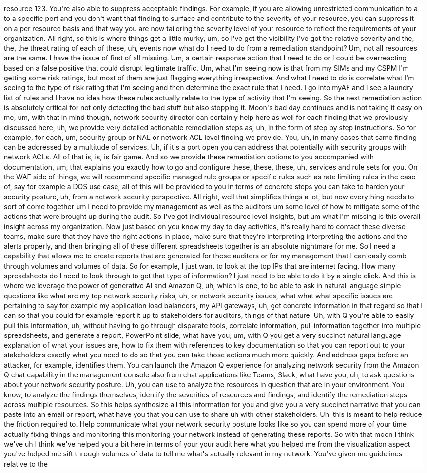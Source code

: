 resource 123. You're also able to suppress acceptable findings. For example, if you are allowing unrestricted communication to a to a specific port and you don't want that finding to surface and contribute to the severity of your resource, you can suppress it on a per resource basis and that way you are now tailoring the severity level of your resource to reflect the requirements of your organization. All right, so this is where things get a little murky, um, so I've got the visibility I've got the relative severity and the, the, the threat rating of each of these, uh, events now what do I need to do from a remediation standpoint? Um, not all resources are the same. I have the issue of first of all missing. Um, a certain response action that I need to do or I could be overreacting based on a false positive that could disrupt legitimate traffic. Um, what I'm seeing now is that from my SIMs and my CSPM I'm getting some risk ratings, but most of them are just flagging everything irrespective. And what I need to do is correlate what I'm seeing to the type of risk rating that I'm seeing and then determine the exact rule that I need. I go into myAF and I see a laundry list of rules and I have no idea how these rules actually relate to the type of activity that I'm seeing. So the next remediation action is absolutely critical for not only detecting the bad stuff but also stopping it. Moon's bad day continues and is not taking it easy on me, um, with that in mind though, network security director can certainly help here as well for each finding that we previously discussed here, uh, we provide very detailed actionable remediation steps as, uh, in the form of step by step instructions. So for example, for each, um, security group or NAL or network ACL level finding we provide. You, uh, in many cases that same finding can be addressed by a multitude of services. Uh, if it's a port open you can address that potentially with security groups with network ACLs. All of that is, is, is fair game. And so we provide these remediation options to you accompanied with documentation, um, that explains you exactly how to go and configure these, these, these, uh, services and rule sets for you. On the WAF side of things, we will recommend specific managed rule groups or specific rules such as rate limiting rules in the case of, say for example a DOS use case, all of this will be provided to you in terms of concrete steps you can take to harden your security posture, uh, from a network security perspective. All right, well that simplifies things a lot, but now everything needs to sort of come together um I need to provide my management as well as the auditors um some level of how to mitigate some of the actions that were brought up during the audit. So I've got individual resource level insights, but um what I'm missing is this overall insight across my organization. Now just based on you know my day to day activities, it's really hard to contact these diverse teams, make sure that they have the right actions in place, make sure that they're interpreting interpreting the actions and the alerts properly, and then bringing all of these different spreadsheets together is an absolute nightmare for me. So I need a capability that allows me to create reports that are generated for these auditors or for my management that I can easily comb through volumes and volumes of data. So for example, I just want to look at the top IPs that are internet facing. How many spreadsheets do I need to look through to get that type of information? I just need to be able to do it by a single click. And this is where we leverage the power of generative AI and Amazon Q, uh, which is one, to be able to ask in natural language simple questions like what are my top network security risks, uh, or network security issues, what what what specific issues are pertaining to say for example my application load balancers, my API gateways, uh, get concrete information in that regard so that I can so that you could for example report it up to stakeholders for auditors, things of that nature. Uh, with Q you're able to easily pull this information, uh, without having to go through disparate tools, correlate information, pull information together into multiple spreadsheets, and generate a report, PowerPoint slide, what have you, um, with Q you get a very succinct natural language explanation of what your issues are, how to fix them with references to key documentation so that you can report out to your stakeholders exactly what you need to do so that you can take those actions much more quickly. And address gaps before an attacker, for example, identifies them. You can launch the Amazon Q experience for analyzing network security from the Amazon Q chat capability in the management console also from chat applications like Teams, Slack, what have you, uh, to ask questions about your network security posture. Uh, you can use to analyze the resources in question that are in your environment. You know, to analyze the findings themselves, identify the severities of resources and findings, and identify the remediation steps across multiple resources. So this helps synthesize all this information for you and give you a very succinct narrative that you can paste into an email or report, what have you that you can use to share uh with other stakeholders. Uh, this is meant to help reduce the friction required to. Help communicate what your network security posture looks like so you can spend more of your time actually fixing things and monitoring this monitoring your network instead of generating these reports. So with that moon I think we've uh I think we've helped you a bit here in terms of your your audit here what you helped me from the visualization aspect you've helped me sift through volumes of data to tell me what's actually relevant in my network. You've given me guidelines relative to the